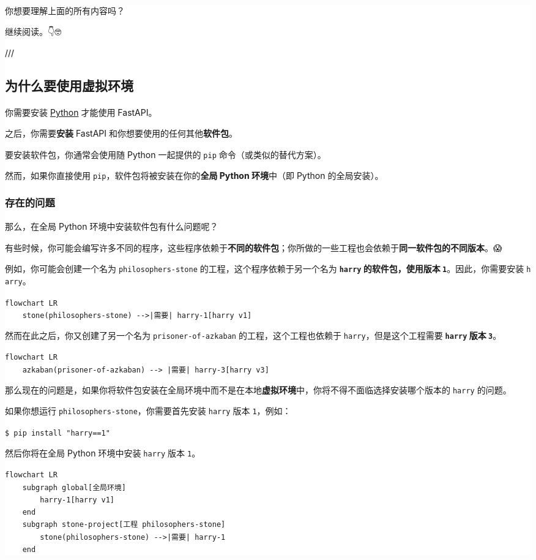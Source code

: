 你想要理解上面的所有内容吗？

继续阅读。👇🤓

///

## 为什么要使用虚拟环境

你需要安装 <a href="https://www.python.org/" class="external-link" target="_blank">Python</a> 才能使用 FastAPI。

之后，你需要**安装** FastAPI 和你想要使用的任何其他**软件包**。

要安装软件包，你通常会使用随 Python 一起提供的 `pip` 命令（或类似的替代方案）。

然而，如果你直接使用 `pip`，软件包将被安装在你的**全局 Python 环境**中（即 Python 的全局安装）。

### 存在的问题

那么，在全局 Python 环境中安装软件包有什么问题呢？

有些时候，你可能会编写许多不同的程序，这些程序依赖于**不同的软件包**；你所做的一些工程也会依赖于**同一软件包的不同版本**。😱

例如，你可能会创建一个名为 `philosophers-stone` 的工程，这个程序依赖于另一个名为 **`harry` 的软件包，使用版本 `1`**。因此，你需要安装 `harry`。

```mermaid
flowchart LR
    stone(philosophers-stone) -->|需要| harry-1[harry v1]
```

然而在此之后，你又创建了另一个名为 `prisoner-of-azkaban` 的工程，这个工程也依赖于 `harry`，但是这个工程需要 **`harry` 版本 `3`**。

```mermaid
flowchart LR
    azkaban(prisoner-of-azkaban) --> |需要| harry-3[harry v3]
```

那么现在的问题是，如果你将软件包安装在全局环境中而不是在本地**虚拟环境**中，你将不得不面临选择安装哪个版本的 `harry` 的问题。

如果你想运行 `philosophers-stone`，你需要首先安装 `harry` 版本 `1`，例如：

<div class="termy">

```console
$ pip install "harry==1"
```

</div>

然后你将在全局 Python 环境中安装 `harry` 版本 `1`。

```mermaid
flowchart LR
    subgraph global[全局环境]
        harry-1[harry v1]
    end
    subgraph stone-project[工程 philosophers-stone]
        stone(philosophers-stone) -->|需要| harry-1
    end
```
